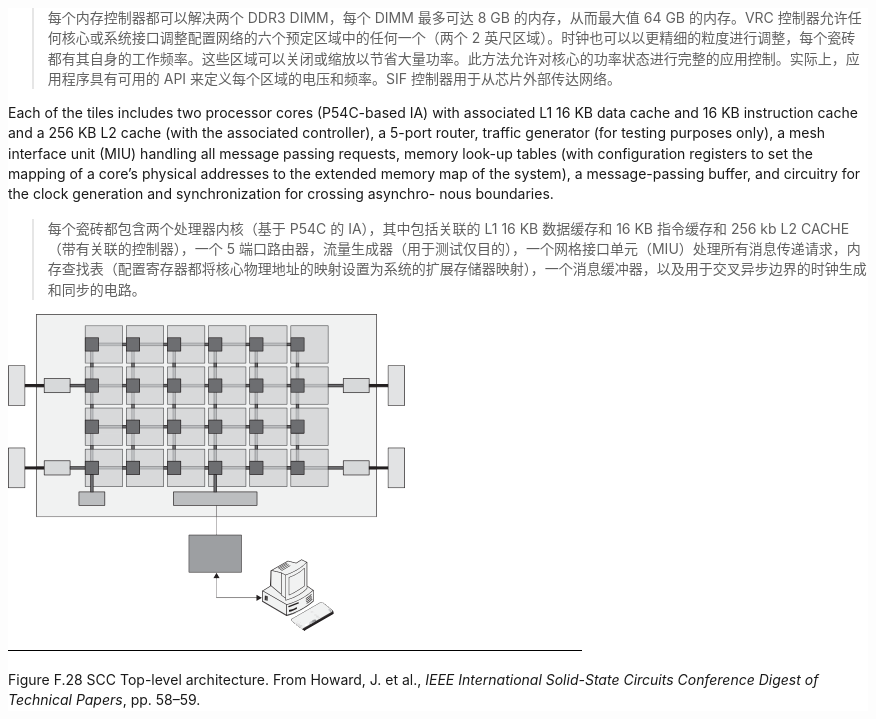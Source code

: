 > 每个内存控制器都可以解决两个 DDR3 DIMM，每个 DIMM 最多可达 8 GB 的内存，从而最大值 64 GB 的内存。VRC 控制器允许任何核心或系统接口调整配置网络的六个预定区域中的任何一个（两个 2 英尺区域）。时钟也可以以更精细的粒度进行调整，每个瓷砖都有其自身的工作频率。这些区域可以关闭或缩放以节省大量功率。此方法允许对核心的功率状态进行完整的应用控制。实际上，应用程序具有可用的 API 来定义每个区域的电压和频率。SIF 控制器用于从芯片外部传达网络。

Each of the tiles includes two processor cores (P54C-based IA) with associated L1 16 KB data cache and 16 KB instruction cache and a 256 KB L2 cache (with the associated controller), a 5-port router, traffic generator (for testing purposes only), a mesh interface unit (MIU) handling all message passing requests, memory look-up tables (with configuration registers to set the mapping of a core’s physical addresses to the extended memory map of the system), a message-passing buffer, and circuitry for the clock generation and synchronization for crossing asynchro- nous boundaries.

> 每个瓷砖都包含两个处理器内核（基于 P54C 的 IA），其中包括关联的 L1 16 KB 数据缓存和 16 KB 指令缓存和 256 kb L2 CACHE（带有关联的控制器），一个 5 端口路由器，流量生成器（用于测试仅目的），一个网格接口单元（MIU）处理所有消息传递请求，内存查找表（配置寄存器都将核心物理地址的映射设置为系统的扩展存储器映射），一个消息缓冲器，以及用于交叉异步边界的时钟生成和同步的电路。

<img src="./media/image704.png" style="width:4.13485in;height:3.29919in" />
<img src="./media/image301.png" style="width:5.97466in" />

Figure F.28 SCC Top-level architecture. From Howard, J. et al., *IEEE International Solid-State Circuits Conference Digest of Technical Papers*, pp. 58–59.
